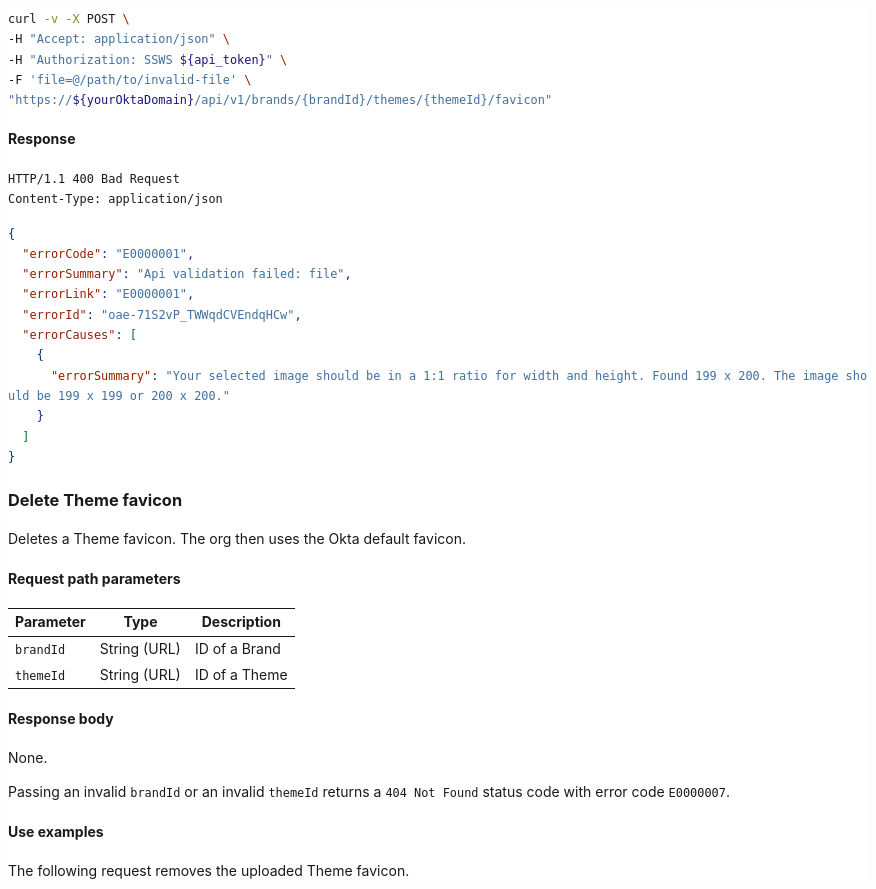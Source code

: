 ```bash
curl -v -X POST \
-H "Accept: application/json" \
-H "Authorization: SSWS ${api_token}" \
-F 'file=@/path/to/invalid-file' \
"https://${yourOktaDomain}/api/v1/brands/{brandId}/themes/{themeId}/favicon"
```

#### Response

```http
HTTP/1.1 400 Bad Request
Content-Type: application/json
```

```json
{
  "errorCode": "E0000001",
  "errorSummary": "Api validation failed: file",
  "errorLink": "E0000001",
  "errorId": "oae-71S2vP_TWWqdCVEndqHCw",
  "errorCauses": [
    {
      "errorSummary": "Your selected image should be in a 1:1 ratio for width and height. Found 199 x 200. The image should be 199 x 199 or 200 x 200."
    }
  ]
}
```

### Delete Theme favicon

<ApiOperation method="delete" url="/api/v1/brands/${brandId}/themes/${themeId}/favicon" />

Deletes a Theme favicon. The org then uses the Okta default favicon.

#### Request path parameters

| Parameter | Type        | Description   |
| --------- | ----------- | ------------- |
| `brandId` | String (URL)| ID of a Brand |
| `themeId` | String (URL)| ID of a Theme |

#### Response body

None.

Passing an invalid `brandId` or an invalid `themeId` returns a `404 Not Found` status code with error code `E0000007`.


#### Use examples

The following request removes the uploaded Theme favicon.
